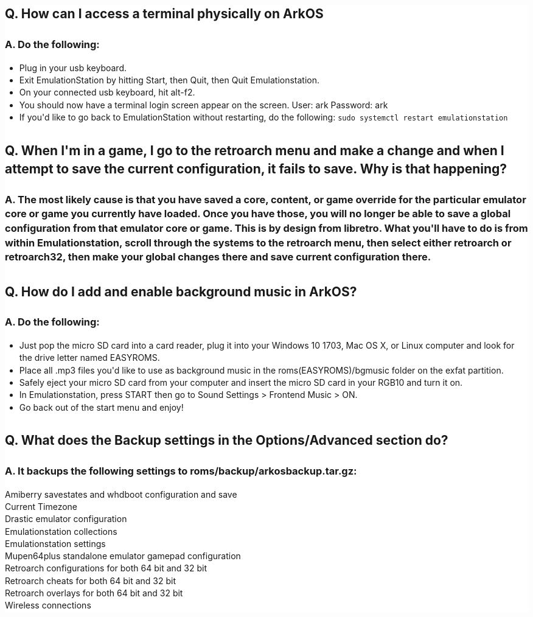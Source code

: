 ## Q. How can I access a terminal physically on ArkOS
### A. Do the following:

   *  Plug in your usb keyboard.
   *  Exit EmulationStation by hitting Start, then Quit, then Quit Emulationstation.
   *  On your connected usb keyboard, hit alt-f2.
   *  You should now have a terminal login screen appear on the screen.  User: ark Password: ark
   *  If you'd like to go back to EmulationStation without restarting, do the following: `sudo systemctl restart emulationstation`

## Q. When I'm in a game, I go to the retroarch menu and make a change and when I attempt to save the current configuration, it fails to save.  Why is that happening?
### A. The most likely cause is that you have saved a core, content, or game override for the particular emulator core or game you currently have loaded.  Once you have those, you will no longer be able to save a global configuration from that emulator core or game.  This is by design from libretro.  What you'll have to do is from within Emulationstation, scroll through the systems to the retroarch menu, then select either retroarch or retroarch32, then make your global changes there and save current configuration there.

## Q. How do I add and enable background music in ArkOS?
### A. Do the following:

   *  Just pop the micro SD card into a card reader, plug it into your Windows 10 1703, Mac OS X, or Linux computer and look for the drive letter named EASYROMS.
   *  Place all .mp3 files you'd like to use as background music in the roms(EASYROMS)/bgmusic folder on the exfat partition.
   *  Safely eject your micro SD card from your computer and insert the micro SD card in your RGB10 and turn it on.
   *  In Emulationstation, press START then go to Sound Settings > Frontend Music > ON.
   *  Go back out of the start menu and enjoy!

## Q. What does the Backup settings in the Options/Advanced section do?
### A. It backups the following settings to roms/backup/arkosbackup.tar.gz:

Amiberry savestates and whdboot configuration and save \
Current Timezone \
Drastic emulator configuration \
Emulationstation collections \
Emulationstation settings \
Mupen64plus standalone emulator gamepad configuration \
Retroarch configurations for both 64 bit and 32 bit \
Retroarch cheats for both 64 bit and 32 bit \
Retroarch overlays for both 64 bit and 32 bit \
Wireless connections
